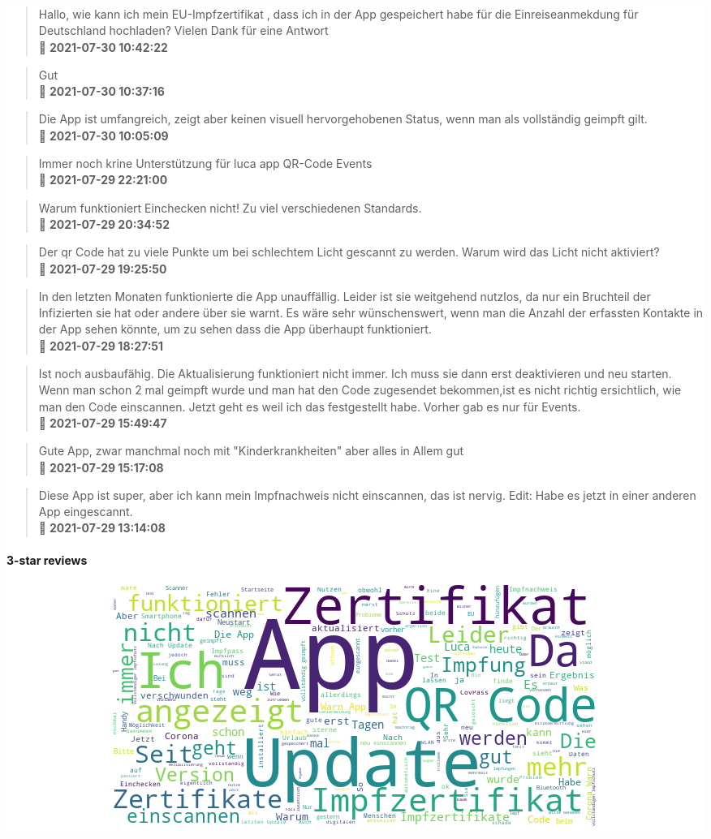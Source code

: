 > Hallo, wie kann ich mein EU-Impfzertifikat , dass ich in der App gespeichert habe für die Einreiseanmekdung für Deutschland hochladen? Vielen Dank für eine Antwort<br> :date: __2021-07-30 10:42:22__

> Gut<br> :date: __2021-07-30 10:37:16__

> Die App ist umfangreich, zeigt aber keinen visuell hervorgehobenen Status, wenn man als vollständig geimpft gilt.<br> :date: __2021-07-30 10:05:09__

> Immer noch krine Unterstützung für luca app QR-Code Events<br> :date: __2021-07-29 22:21:00__

> Warum funktioniert Einchecken nicht! Zu viel verschiedenen Standards.<br> :date: __2021-07-29 20:34:52__

> Der qr Code hat zu viele Punkte um bei schlechtem Licht gescannt zu werden. Warum wird das Licht nicht aktiviert?<br> :date: __2021-07-29 19:25:50__

> In den letzten Monaten funktionierte die App unauffällig. Leider ist sie weitgehend nutzlos, da nur ein Bruchteil der Infizierten sie hat oder andere über sie warnt. Es wäre sehr wünschenswert, wenn man die Anzahl der erfassten Kontakte in der App sehen könnte, um zu sehen dass die App überhaupt funktioniert.<br> :date: __2021-07-29 18:27:51__

> Ist noch ausbaufähig. Die Aktualisierung funktioniert nicht immer. Ich muss sie dann erst deaktivieren und neu starten. Wenn man schon 2 mal geimpft wurde und man hat den Code zugesendet bekommen,ist es nicht richtig ersichtlich, wie man den Code einscannen. Jetzt geht es weil ich das festgestellt habe. Vorher gab es nur für Events.<br> :date: __2021-07-29 15:49:47__

> Gute App, zwar manchmal noch mit "Kinderkrankheiten" aber alles in Allem gut<br> :date: __2021-07-29 15:17:08__

> Diese App ist super, aber ich kann mein Impfnachweis nicht einscannen, das ist nervig. Edit: Habe es jetzt in einer anderen App eingescannt.<br> :date: __2021-07-29 13:14:08__



#### 3-star reviews

<p align="center">
<img src="3_star_reviews_wordcloud.png" alt="de.rki.coronawarnapp 3 reviews"/>
</p>

